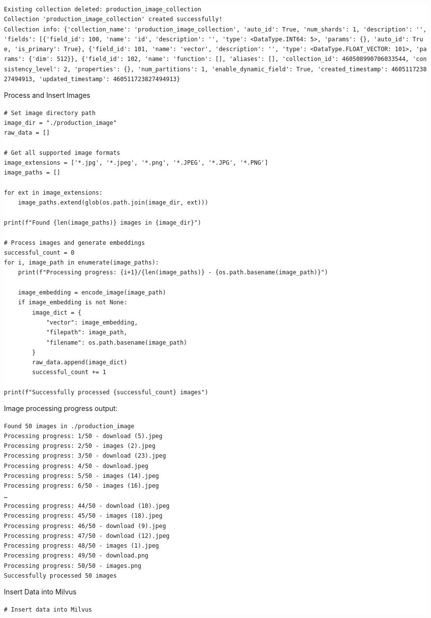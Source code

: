 ```
Existing collection deleted: production_image_collection
Collection 'production_image_collection' created successfully!
Collection info: {'collection_name': 'production_image_collection', 'auto_id': True, 'num_shards': 1, 'description': '', 'fields': [{'field_id': 100, 'name': 'id', 'description': '', 'type': <DataType.INT64: 5>, 'params': {}, 'auto_id': True, 'is_primary': True}, {'field_id': 101, 'name': 'vector', 'description': '', 'type': <DataType.FLOAT_VECTOR: 101>, 'params': {'dim': 512}}, {'field_id': 102, 'name': 'function': [], 'aliases': [], 'collection_id': 460508990706033544, 'consistency_level': 2, 'properties': {}, 'num_partitions': 1, 'enable_dynamic_field': True, 'created_timestamp': 460511723827494913, 'updated_timestamp': 460511723827494913}
```
Process and Insert Images
```
# Set image directory path
image_dir = "./production_image"
raw_data = []

# Get all supported image formats
image_extensions = ['*.jpg', '*.jpeg', '*.png', '*.JPEG', '*.JPG', '*.PNG']
image_paths = []

for ext in image_extensions:
    image_paths.extend(glob(os.path.join(image_dir, ext)))

print(f"Found {len(image_paths)} images in {image_dir}")

# Process images and generate embeddings
successful_count = 0
for i, image_path in enumerate(image_paths):
    print(f"Processing progress: {i+1}/{len(image_paths)} - {os.path.basename(image_path)}")
    
    image_embedding = encode_image(image_path)
    if image_embedding is not None:
        image_dict = {
            "vector": image_embedding,
            "filepath": image_path,
            "filename": os.path.basename(image_path)
        }
        raw_data.append(image_dict)
        successful_count += 1

print(f"Successfully processed {successful_count} images")
```
Image processing progress output:
```
Found 50 images in ./production_image
Processing progress: 1/50 - download (5).jpeg
Processing progress: 2/50 - images (2).jpeg
Processing progress: 3/50 - download (23).jpeg
Processing progress: 4/50 - download.jpeg
Processing progress: 5/50 - images (14).jpeg
Processing progress: 6/50 - images (16).jpeg
…
Processing progress: 44/50 - download (10).jpeg
Processing progress: 45/50 - images (18).jpeg
Processing progress: 46/50 - download (9).jpeg
Processing progress: 47/50 - download (12).jpeg
Processing progress: 48/50 - images (1).jpeg
Processing progress: 49/50 - download.png
Processing progress: 50/50 - images.png
Successfully processed 50 images
```
Insert Data into Milvus
```
# Insert data into Milvus
```